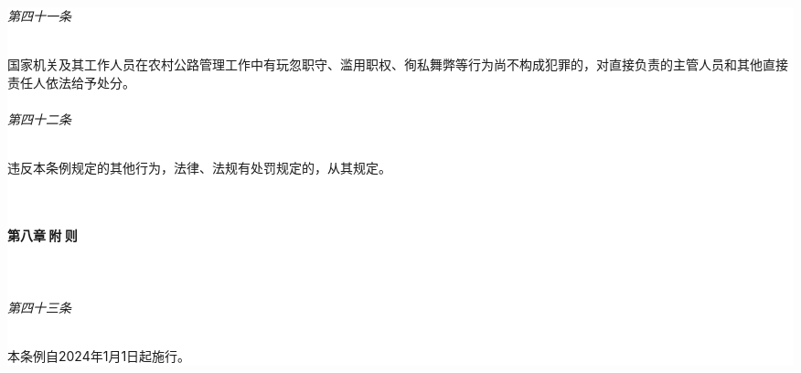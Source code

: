###### 第四十一条

国家机关及其工作人员在农村公路管理工作中有玩忽职守、滥用职权、徇私舞弊等行为尚不构成犯罪的，对直接负责的主管人员和其他直接责任人依法给予处分。

###### 第四十二条

违反本条例规定的其他行为，法律、法规有处罚规定的，从其规定。

​

#### 第八章 附 则

​

###### 第四十三条

本条例自2024年1月1日起施行。
